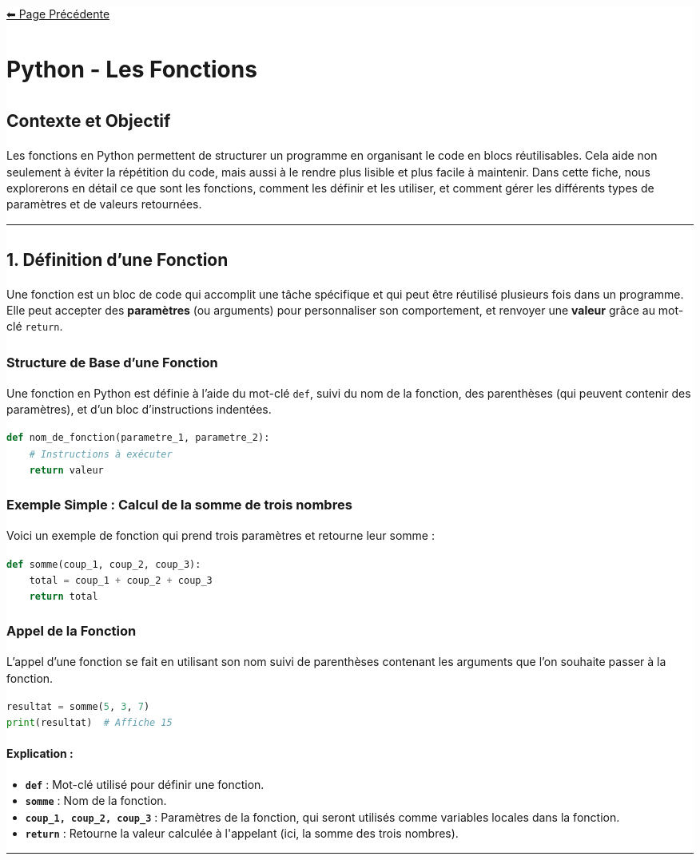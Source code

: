 [⬅ Page Précédente](../README.md)

# **Python - Les Fonctions**

## **Contexte et Objectif**

Les fonctions en Python permettent de structurer un programme en organisant le code en blocs réutilisables. Cela aide non seulement à éviter la répétition du code, mais aussi à le rendre plus lisible et plus facile à maintenir. Dans cette fiche, nous explorerons en détail ce que sont les fonctions, comment les définir et les utiliser, et comment gérer les différents types de paramètres et de valeurs retournées.

---

## **1. Définition d’une Fonction**

Une fonction est un bloc de code qui accomplit une tâche spécifique et qui peut être réutilisé plusieurs fois dans un programme. Elle peut accepter des **paramètres** (ou arguments) pour personnaliser son comportement, et renvoyer une **valeur** grâce au mot-clé `return`.

### **Structure de Base d’une Fonction**

Une fonction en Python est définie à l’aide du mot-clé `def`, suivi du nom de la fonction, des parenthèses (qui peuvent contenir des paramètres), et d’un bloc d’instructions indentées.

```python
def nom_de_fonction(parametre_1, parametre_2):
    # Instructions à exécuter
    return valeur
```

### **Exemple Simple : Calcul de la somme de trois nombres**

Voici un exemple de fonction qui prend trois paramètres et retourne leur somme :

```python
def somme(coup_1, coup_2, coup_3):
    total = coup_1 + coup_2 + coup_3
    return total
```

### **Appel de la Fonction**

L’appel d’une fonction se fait en utilisant son nom suivi de parenthèses contenant les arguments que l’on souhaite passer à la fonction.

```python
resultat = somme(5, 3, 7)
print(resultat)  # Affiche 15
```

#### **Explication :**
- **`def`** : Mot-clé utilisé pour définir une fonction.
- **`somme`** : Nom de la fonction.
- **`coup_1, coup_2, coup_3`** : Paramètres de la fonction, qui seront utilisés comme variables locales dans la fonction.
- **`return`** : Retourne la valeur calculée à l'appelant (ici, la somme des trois nombres).

---